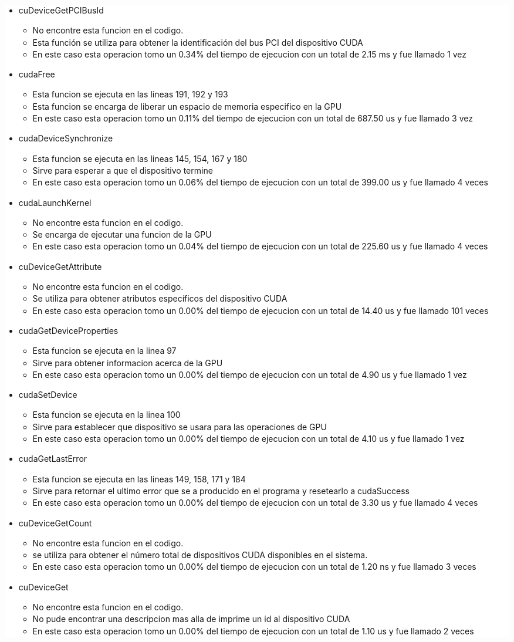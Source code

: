 - cuDeviceGetPCIBusId
    - No encontre esta funcion en el codigo.
    - Esta función se utiliza para obtener la identificación del bus PCI del dispositivo CUDA
    - En este caso esta operacion tomo un 0.34% del tiempo de ejecucion con un total de 2.15 ms y fue llamado 1 vez

- cudaFree
    - Esta funcion se ejecuta en las lineas 191, 192 y 193
    - Esta funcion se encarga de liberar un espacio de memoria especifico en la GPU
    - En este caso esta operacion tomo un 0.11% del tiempo de ejecucion con un total de 687.50 us y fue llamado 3 vez

- cudaDeviceSynchronize
    - Esta funcion se ejecuta en las lineas 145, 154, 167 y 180
    - Sirve para esperar a que el dispositivo termine
    - En este caso esta operacion tomo un 0.06% del tiempo de ejecucion con un total de 399.00 us y fue llamado 4 veces

- cudaLaunchKernel
    - No encontre esta funcion en el codigo.
    - Se encarga de ejecutar una funcion de la GPU
    - En este caso esta operacion tomo un 0.04% del tiempo de ejecucion con un total de 225.60 us y fue llamado 4 veces

- cuDeviceGetAttribute
    - No encontre esta funcion en el codigo.
    - Se utiliza para obtener atributos específicos del dispositivo CUDA 
    - En este caso esta operacion tomo un 0.00% del tiempo de ejecucion con un total de 14.40 us y fue llamado 101 veces

- cudaGetDeviceProperties
    - Esta funcion se ejecuta en la linea 97
    - Sirve para obtener informacion acerca de la GPU
    - En este caso esta operacion tomo un 0.00% del tiempo de ejecucion con un total de 4.90 us y fue llamado 1 vez

- cudaSetDevice
    - Esta funcion se ejecuta en la linea 100
    - Sirve para establecer que dispositivo se usara para las operaciones de GPU
    - En este caso esta operacion tomo un 0.00% del tiempo de ejecucion con un total de 4.10 us y fue llamado 1 vez

- cudaGetLastError
    - Esta funcion se ejecuta en las lineas 149, 158, 171 y 184
    - Sirve para retornar el ultimo error que se a producido en el programa y resetearlo a cudaSuccess
    - En este caso esta operacion tomo un 0.00% del tiempo de ejecucion con un total de 3.30 us y fue llamado 4 veces

- cuDeviceGetCount
    - No encontre esta funcion en el codigo.
    - se utiliza para obtener el número total de dispositivos CUDA disponibles en el sistema.
    - En este caso esta operacion tomo un 0.00% del tiempo de ejecucion con un total de 1.20 ns y fue llamado 3 veces

- cuDeviceGet
    - No encontre esta funcion en el codigo.
    - No pude encontrar una descripcion mas alla de imprime un id al dispositivo CUDA
    - En este caso esta operacion tomo un 0.00% del tiempo de ejecucion con un total de 1.10 us y fue llamado 2 veces
